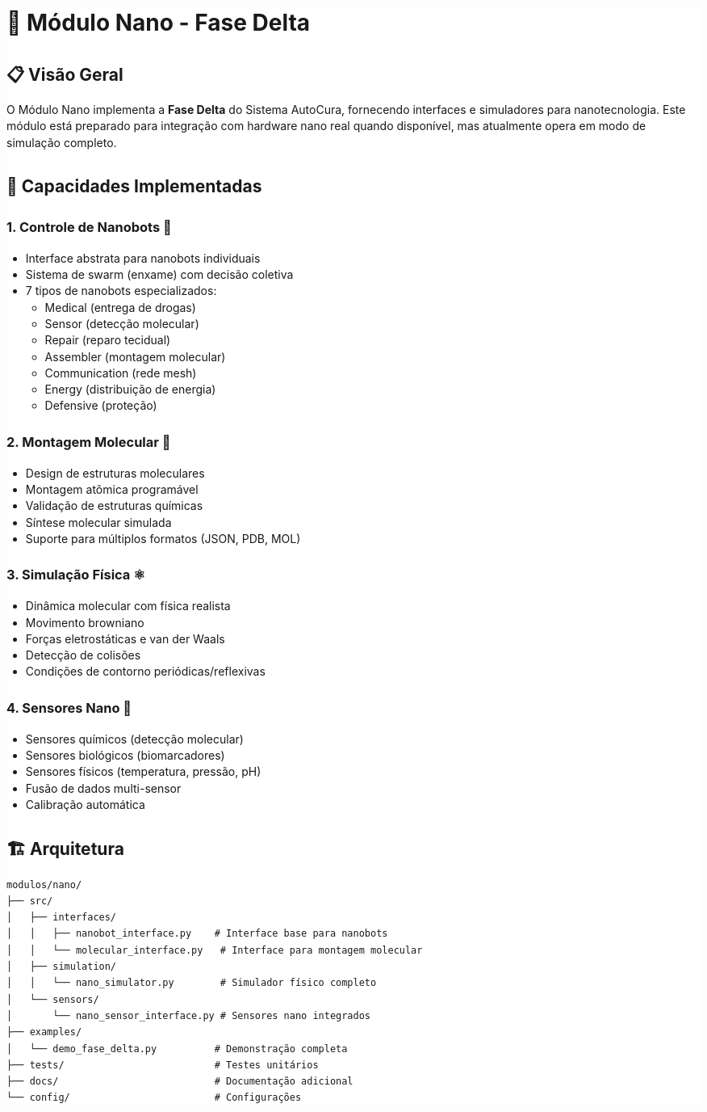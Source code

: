 # 🔬 Módulo Nano - Fase Delta

## 📋 Visão Geral

O Módulo Nano implementa a **Fase Delta** do Sistema AutoCura, fornecendo interfaces e simuladores para nanotecnologia. Este módulo está preparado para integração com hardware nano real quando disponível, mas atualmente opera em modo de simulação completo.

## 🎯 Capacidades Implementadas

### 1. **Controle de Nanobots** 🤖
- Interface abstrata para nanobots individuais
- Sistema de swarm (enxame) com decisão coletiva
- 7 tipos de nanobots especializados:
  - Medical (entrega de drogas)
  - Sensor (detecção molecular)
  - Repair (reparo tecidual)
  - Assembler (montagem molecular)
  - Communication (rede mesh)
  - Energy (distribuição de energia)
  - Defensive (proteção)

### 2. **Montagem Molecular** 🧬
- Design de estruturas moleculares
- Montagem atômica programável
- Validação de estruturas químicas
- Síntese molecular simulada
- Suporte para múltiplos formatos (JSON, PDB, MOL)

### 3. **Simulação Física** ⚛️
- Dinâmica molecular com física realista
- Movimento browniano
- Forças eletrostáticas e van der Waals
- Detecção de colisões
- Condições de contorno periódicas/reflexivas

### 4. **Sensores Nano** 📡
- Sensores químicos (detecção molecular)
- Sensores biológicos (biomarcadores)
- Sensores físicos (temperatura, pressão, pH)
- Fusão de dados multi-sensor
- Calibração automática

## 🏗️ Arquitetura

```
modulos/nano/
├── src/
│   ├── interfaces/
│   │   ├── nanobot_interface.py    # Interface base para nanobots
│   │   └── molecular_interface.py   # Interface para montagem molecular
│   ├── simulation/
│   │   └── nano_simulator.py        # Simulador físico completo
│   └── sensors/
│       └── nano_sensor_interface.py # Sensores nano integrados
├── examples/
│   └── demo_fase_delta.py          # Demonstração completa
├── tests/                          # Testes unitários
├── docs/                           # Documentação adicional
└── config/                         # Configurações
```